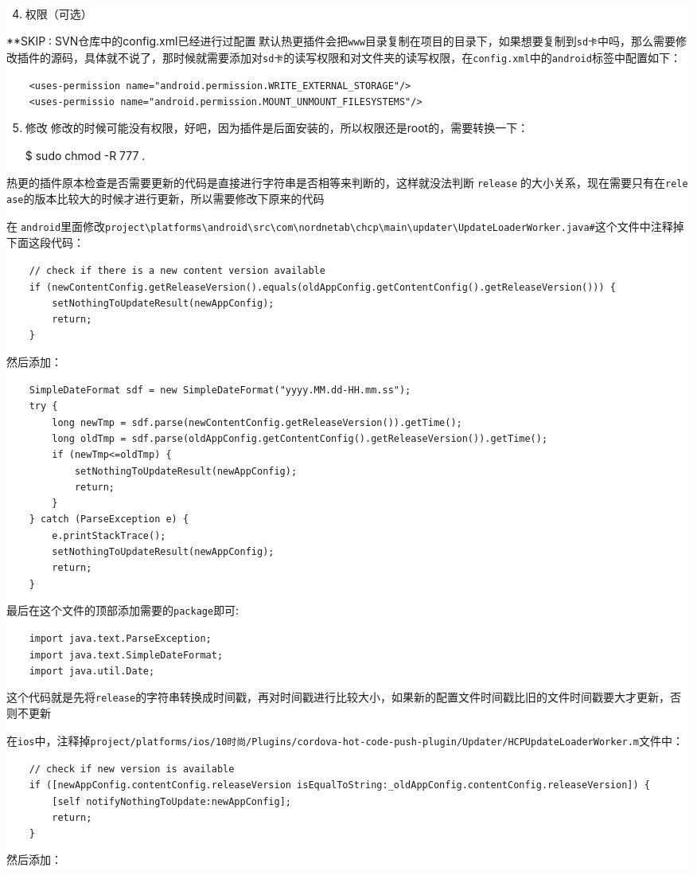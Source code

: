 4. 权限（可选）

**SKIP : SVN仓库中的config.xml已经进行过配置
默认热更插件会把`www`目录复制在项目的目录下，如果想要复制到`sd卡`中吗，那么需要修改插件的源码，具体就不说了，那时候就需要添加对`sd卡`的读写权限和对文件夹的读写权限，在`config.xml`中的`android`标签中配置如下：

        <uses-permission name="android.permission.WRITE_EXTERNAL_STORAGE"/>
        <uses-permissio name="android.permission.MOUNT_UNMOUNT_FILESYSTEMS"/>

5. 修改
修改的时候可能没有权限，好吧，因为插件是后面安装的，所以权限还是root的，需要转换一下：

    $ sudo chmod -R 777 .

热更的插件原本检查是否需要更新的代码是直接进行字符串是否相等来判断的，这样就没法判断 `release` 的大小关系，现在需要只有在`release`的版本比较大的时候才进行更新，所以需要修改下原来的代码

在 `android`里面修改`project\platforms\android\src\com\nordnetab\chcp\main\updater\UpdateLoaderWorker.java#`这个文件中注释掉下面这段代码：

        // check if there is a new content version available
        if (newContentConfig.getReleaseVersion().equals(oldAppConfig.getContentConfig().getReleaseVersion())) {
            setNothingToUpdateResult(newAppConfig);
            return;
        }
然后添加：

        SimpleDateFormat sdf = new SimpleDateFormat("yyyy.MM.dd-HH.mm.ss");
        try {
            long newTmp = sdf.parse(newContentConfig.getReleaseVersion()).getTime();
            long oldTmp = sdf.parse(oldAppConfig.getContentConfig().getReleaseVersion()).getTime();
            if (newTmp<=oldTmp) {
                setNothingToUpdateResult(newAppConfig);
                return;
            }
        } catch (ParseException e) {
            e.printStackTrace();
            setNothingToUpdateResult(newAppConfig);
            return;
        }

最后在这个文件的顶部添加需要的`package`即可:

        import java.text.ParseException;
        import java.text.SimpleDateFormat;
        import java.util.Date;
        
这个代码就是先将`release`的字符串转换成时间戳，再对时间戳进行比较大小，如果新的配置文件时间戳比旧的文件时间戳要大才更新，否则不更新

在`ios`中，注释掉`project/platforms/ios/10时尚/Plugins/cordova-hot-code-push-plugin/Updater/HCPUpdateLoaderWorker.m`文件中：

        // check if new version is available
        if ([newAppConfig.contentConfig.releaseVersion isEqualToString:_oldAppConfig.contentConfig.releaseVersion]) {
            [self notifyNothingToUpdate:newAppConfig];
            return;
        }
然后添加：
